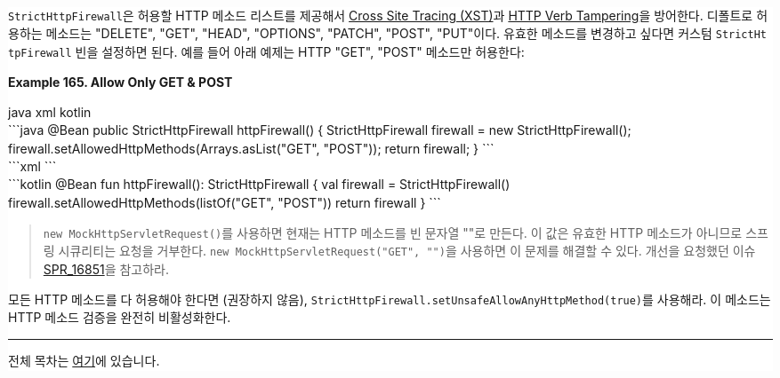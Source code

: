 ```kotlin
```

`StrictHttpFirewall`은 허용할 HTTP 메소드 리스트를 제공해서 [Cross Site Tracing (XST)](https://www.owasp.org/index.php/Cross_Site_Tracing)과 [HTTP Verb Tampering](https://www.owasp.org/index.php/Test_HTTP_Methods_(OTG-CONFIG-006))을 방어한다. 디폴트로 허용하는 메소드는 "DELETE", "GET", "HEAD", "OPTIONS", "PATCH", "POST", "PUT"이다. 유효한 메소드를 변경하고 싶다면 커스텀 `StrictHttpFirewall` 빈을 설정하면 된다. 예를 들어 아래 예제는 HTTP "GET", "POST" 메소드만 허용한다:

**Example 165. Allow Only GET & POST**

<div class="switch-language-wrapper java xml kotlin">
<span class="switch-language java">java</span>
<span class="switch-language xml">xml</span>
<span class="switch-language kotlin">kotlin</span>
</div>
<div class="language-only-for-java java xml kotlin"></div>
```java
@Bean
public StrictHttpFirewall httpFirewall() {
    StrictHttpFirewall firewall = new StrictHttpFirewall();
    firewall.setAllowedHttpMethods(Arrays.asList("GET", "POST"));
    return firewall;
}
```
<div class="language-only-for-xml java xml kotlin"></div>
```xml
<b:bean id="httpFirewall"
      class="org.springframework.security.web.firewall.StrictHttpFirewall"
      p:allowedHttpMethods="GET,HEAD"/>

<http-firewall ref="httpFirewall"/>
```
<div class="language-only-for-kotlin java xml kotlin"></div>
```kotlin
@Bean
fun httpFirewall(): StrictHttpFirewall {
    val firewall = StrictHttpFirewall()
    firewall.setAllowedHttpMethods(listOf("GET", "POST"))
    return firewall
}
```

> `new MockHttpServletRequest()`를 사용하면 현재는 HTTP 메소드를 빈 문자열 ""로 만든다. 이 값은 유효한 HTTP 메소드가 아니므로 스프링 시큐리티는 요청을 거부한다. `new MockHttpServletRequest("GET", "")`을 사용하면 이 문제를 해결할 수 있다. 개선을 요청했던 이슈 [SPR_16851](https://jira.spring.io/browse/SPR-16851)을 참고하라.

모든 HTTP 메소드를 다 허용해야 한다면 (권장하지 않음), `StrictHttpFirewall.setUnsafeAllowAnyHttpMethod(true)`를 사용해라. 이 메소드는 HTTP 메소드 검증을 완전히 비활성화한다.

---

전체 목차는 [여기](../contents/)에 있습니다.